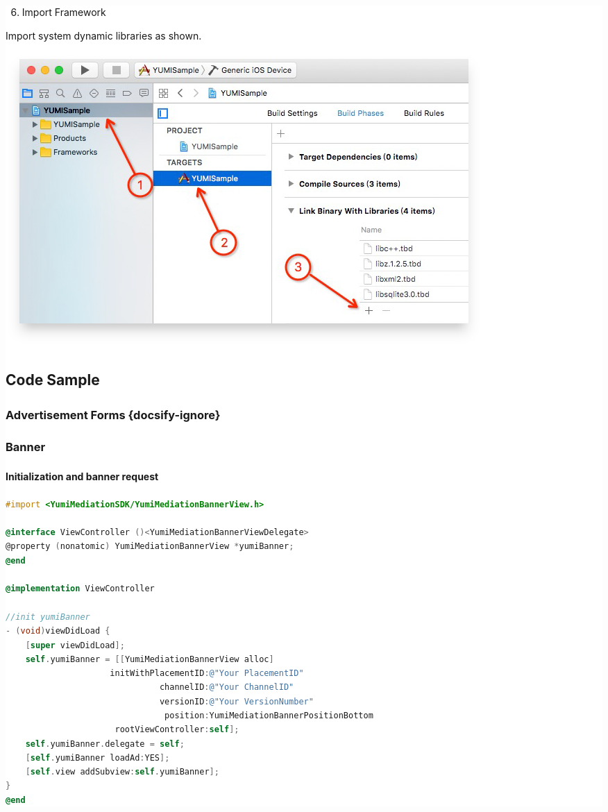    6. Import Framework

   Import system dynamic libraries as shown.

   ![ios06](resources/ios06.png) 

## Code Sample

### Advertisement Forms {docsify-ignore}

### Banner

#### Initialization and banner request

```objective-c
#import <YumiMediationSDK/YumiMediationBannerView.h>

@interface ViewController ()<YumiMediationBannerViewDelegate>
@property (nonatomic) YumiMediationBannerView *yumiBanner;
@end
  
@implementation ViewController

//init yumiBanner
- (void)viewDidLoad {
	[super viewDidLoad];
	self.yumiBanner = [[YumiMediationBannerView alloc] 
                     initWithPlacementID:@"Your PlacementID" 			
                       		   channelID:@"Your ChannelID" 
                               versionID:@"Your VersionNumber"
                                position:YumiMediationBannerPositionBottom
                      rootViewController:self];
  	self.yumiBanner.delegate = self;
  	[self.yumiBanner loadAd:YES];
    [self.view addSubview:self.yumiBanner];
}
@end
```
